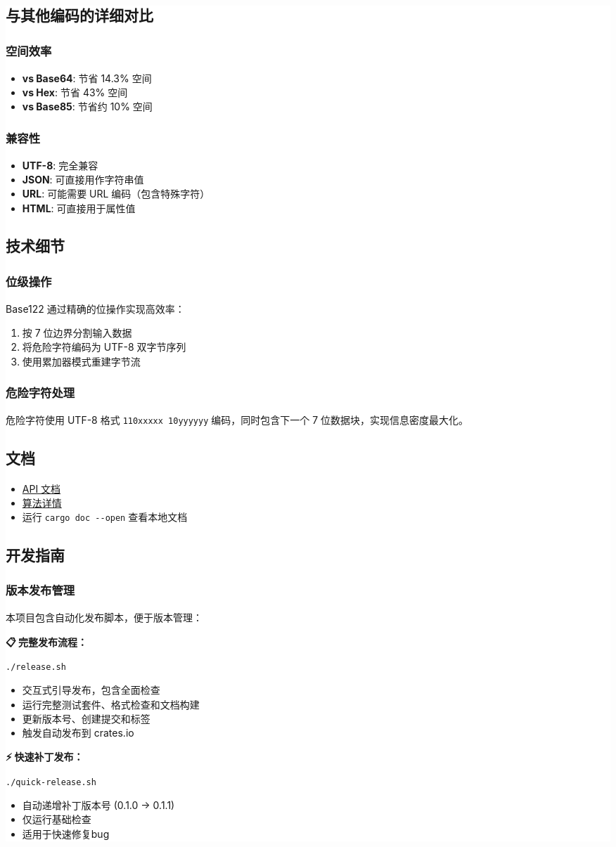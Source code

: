 ## 与其他编码的详细对比

### 空间效率
- **vs Base64**: 节省 14.3% 空间
- **vs Hex**: 节省 43% 空间
- **vs Base85**: 节省约 10% 空间

### 兼容性
- **UTF-8**: 完全兼容
- **JSON**: 可直接用作字符串值
- **URL**: 可能需要 URL 编码（包含特殊字符）
- **HTML**: 可直接用于属性值

## 技术细节

### 位级操作
Base122 通过精确的位操作实现高效率：
1. 按 7 位边界分割输入数据
2. 将危险字符编码为 UTF-8 双字节序列
3. 使用累加器模式重建字节流

### 危险字符处理
危险字符使用 UTF-8 格式 `110xxxxx 10yyyyyy` 编码，同时包含下一个 7 位数据块，实现信息密度最大化。

## 文档

- [API 文档](https://docs.rs/base122-rs)
- [算法详情](https://github.com/kevinAlbs/Base122)
- 运行 `cargo doc --open` 查看本地文档

## 开发指南

### 版本发布管理

本项目包含自动化发布脚本，便于版本管理：

**📋 完整发布流程：**
```bash
./release.sh
```
- 交互式引导发布，包含全面检查
- 运行完整测试套件、格式检查和文档构建
- 更新版本号、创建提交和标签
- 触发自动发布到 crates.io

**⚡ 快速补丁发布：**
```bash
./quick-release.sh
```
- 自动递增补丁版本号 (0.1.0 → 0.1.1)
- 仅运行基础检查
- 适用于快速修复bug
